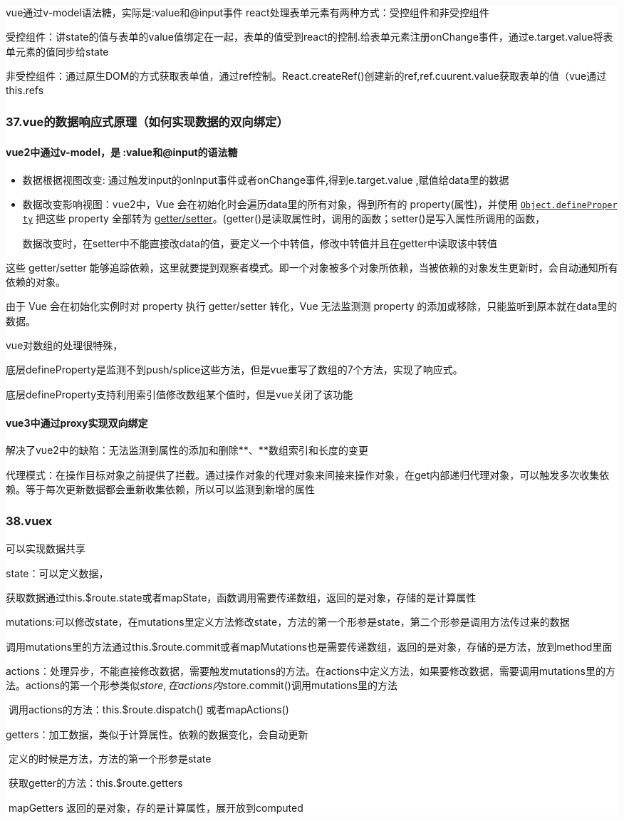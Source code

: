 vue通过v-model语法糖，实际是:value和@input事件
react处理表单元素有两种方式：受控组件和非受控组件

受控组件：讲state的值与表单的value值绑定在一起，表单的值受到react的控制.给表单元素注册onChange事件，通过e.target.value将表单元素的值同步给state

非受控组件：通过原生DOM的方式获取表单值，通过ref控制。React.createRef()创建新的ref,ref.cuurent.value获取表单的值（vue通过this.refs

### 37.vue的数据响应式原理（如何实现数据的双向绑定）

#### vue2中通过v-model，是 :value和@input的语法糖

- 数据根据视图改变: 通过触发input的onInput事件或者onChange事件,得到e.target.value ,赋值给data里的数据

- 数据改变影响视图：vue2中，Vue 会在初始化时会遍历data里的所有对象，得到所有的 property(属性)，并使用 [`Object.defineProperty`](https://developer.mozilla.org/zh-CN/docs/Web/JavaScript/Reference/Global_Objects/Object/defineProperty) 把这些 property 全部转为 [getter/setter](https://developer.mozilla.org/zh-CN/docs/Web/JavaScript/Guide/Working_with_Objects#定义_getters_与_setters)。(getter()是读取属性时，调用的函数；setter()是写入属性所调用的函数，

  数据改变时，在setter中不能直接改data的值，要定义一个中转值，修改中转值并且在getter中读取该中转值

这些 getter/setter 能够追踪依赖，这里就要提到观察者模式。即一个对象被多个对象所依赖，当被依赖的对象发生更新时，会自动通知所有依赖的对象。

由于 Vue 会在初始化实例时对 property 执行 getter/setter 转化，Vue 无法监测测 property 的添加或移除，只能监听到原本就在data里的数据。

vue对数组的处理很特殊，

底层defineProperty是监测不到push/splice这些方法，但是vue重写了数组的7个方法，实现了响应式。

底层defineProperty支持利用索引值修改数组某个值时，但是vue关闭了该功能

#### vue3中通过proxy实现双向绑定

解决了vue2中的缺陷：无法监测到属性的添加和删除**、**数组索引和长度的变更

代理模式：在操作目标对象之前提供了拦截。通过操作对象的代理对象来间接来操作对象，在get内部递归代理对象，可以触发多次收集依赖。等于每次更新数据都会重新收集依赖，所以可以监测到新增的属性

### 38.vuex

可以实现数据共享

state：可以定义数据，

​			获取数据通过this.$route.state或者mapState，函数调用需要传递数组，返回的是对象，存储的是计算属性

mutations:可以修改state，在mutations里定义方法修改state，方法的第一个形参是state，第二个形参是调用方法传过来的数据

​				调用mutations里的方法通过this.$route.commit或者mapMutations也是需要传递数组，返回的是对象，存储的是方法，放到method里面

actions：处理异步，不能直接修改数据，需要触发mutations的方法。在actions中定义方法，如果要修改数据，需要调用mutations里的方法。actions的第一个形参类似$store,在actions内$store.commit()调用mutations里的方法

​				调用actions的方法：this.$route.dispatch() 或者mapActions()

getters：加工数据，类似于计算属性。依赖的数据变化，会自动更新

​				定义的时候是方法，方法的第一个形参是state

​				获取getter的方法：this.$route.getters

​												mapGetters 返回的是对象，存的是计算属性，展开放到computed
